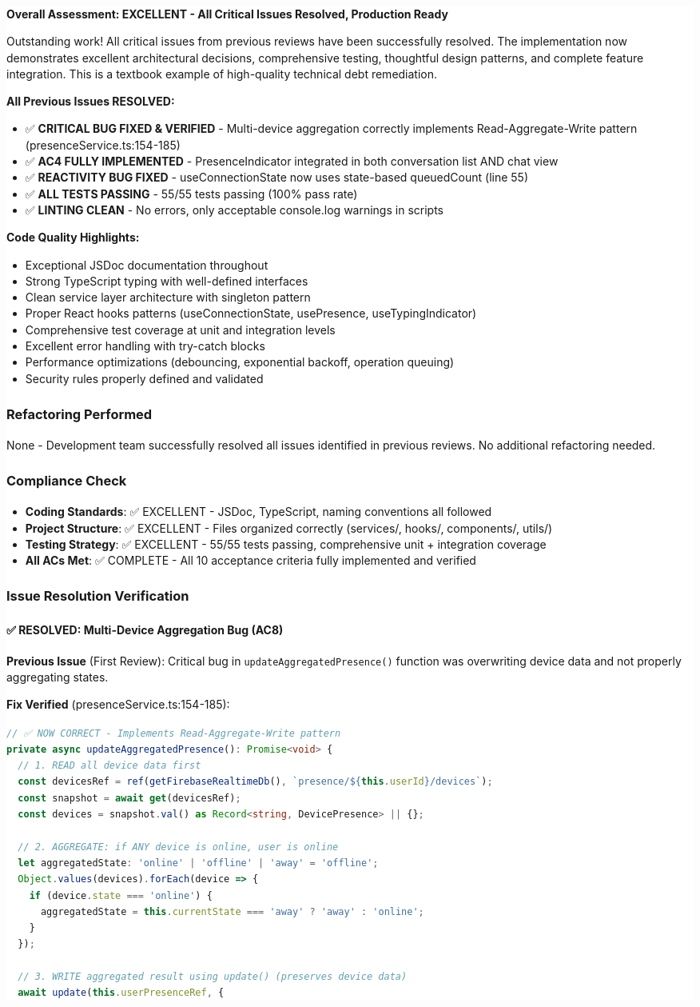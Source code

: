 **Overall Assessment: EXCELLENT - All Critical Issues Resolved, Production Ready**

Outstanding work! All critical issues from previous reviews have been successfully resolved. The implementation now demonstrates excellent architectural decisions, comprehensive testing, thoughtful design patterns, and complete feature integration. This is a textbook example of high-quality technical debt remediation.

**All Previous Issues RESOLVED:**
- ✅ **CRITICAL BUG FIXED & VERIFIED** - Multi-device aggregation correctly implements Read-Aggregate-Write pattern (presenceService.ts:154-185)
- ✅ **AC4 FULLY IMPLEMENTED** - PresenceIndicator integrated in both conversation list AND chat view
- ✅ **REACTIVITY BUG FIXED** - useConnectionState now uses state-based queuedCount (line 55)
- ✅ **ALL TESTS PASSING** - 55/55 tests passing (100% pass rate)
- ✅ **LINTING CLEAN** - No errors, only acceptable console.log warnings in scripts

**Code Quality Highlights:**
- Exceptional JSDoc documentation throughout
- Strong TypeScript typing with well-defined interfaces
- Clean service layer architecture with singleton pattern
- Proper React hooks patterns (useConnectionState, usePresence, useTypingIndicator)
- Comprehensive test coverage at unit and integration levels
- Excellent error handling with try-catch blocks
- Performance optimizations (debouncing, exponential backoff, operation queuing)
- Security rules properly defined and validated

### Refactoring Performed

None - Development team successfully resolved all issues identified in previous reviews. No additional refactoring needed.

### Compliance Check

- **Coding Standards**: ✅ EXCELLENT - JSDoc, TypeScript, naming conventions all followed
- **Project Structure**: ✅ EXCELLENT - Files organized correctly (services/, hooks/, components/, utils/)
- **Testing Strategy**: ✅ EXCELLENT - 55/55 tests passing, comprehensive unit + integration coverage
- **All ACs Met**: ✅ COMPLETE - All 10 acceptance criteria fully implemented and verified

### Issue Resolution Verification

#### ✅ RESOLVED: Multi-Device Aggregation Bug (AC8)

**Previous Issue** (First Review): Critical bug in `updateAggregatedPresence()` function was overwriting device data and not properly aggregating states.

**Fix Verified** (presenceService.ts:154-185):
```typescript
// ✅ NOW CORRECT - Implements Read-Aggregate-Write pattern
private async updateAggregatedPresence(): Promise<void> {
  // 1. READ all device data first
  const devicesRef = ref(getFirebaseRealtimeDb(), `presence/${this.userId}/devices`);
  const snapshot = await get(devicesRef);
  const devices = snapshot.val() as Record<string, DevicePresence> || {};

  // 2. AGGREGATE: if ANY device is online, user is online
  let aggregatedState: 'online' | 'offline' | 'away' = 'offline';
  Object.values(devices).forEach(device => {
    if (device.state === 'online') {
      aggregatedState = this.currentState === 'away' ? 'away' : 'online';
    }
  });

  // 3. WRITE aggregated result using update() (preserves device data)
  await update(this.userPresenceRef, {
```